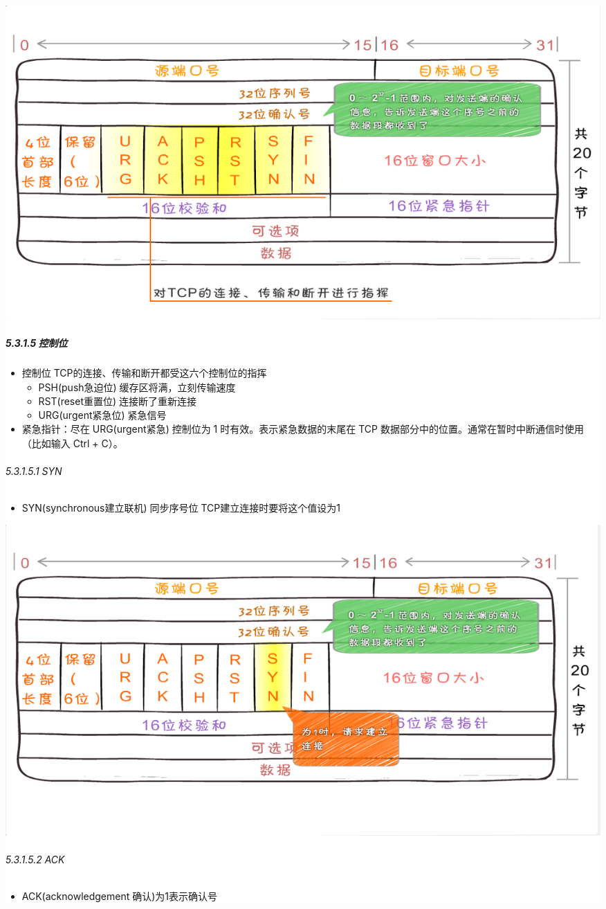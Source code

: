 ![](/public/images/tcpcontrolpng.png)
##### 5.3.1.5 控制位
- 控制位 TCP的连接、传输和断开都受这六个控制位的指挥
    - PSH(push急迫位) 缓存区将满，立刻传输速度
    - RST(reset重置位) 连接断了重新连接
    - URG(urgent紧急位) 紧急信号
- 紧急指针：尽在 URG(urgent紧急) 控制位为 1 时有效。表示紧急数据的末尾在 TCP 数据部分中的位置。通常在暂时中断通信时使用（比如输入 Ctrl + C）。
###### 5.3.1.5.1 SYN
- SYN(synchronous建立联机) 同步序号位 TCP建立连接时要将这个值设为1

![](/public/images/tcpsyn.png)
###### 5.3.1.5.2 ACK
- ACK(acknowledgement 确认)为1表示确认号
